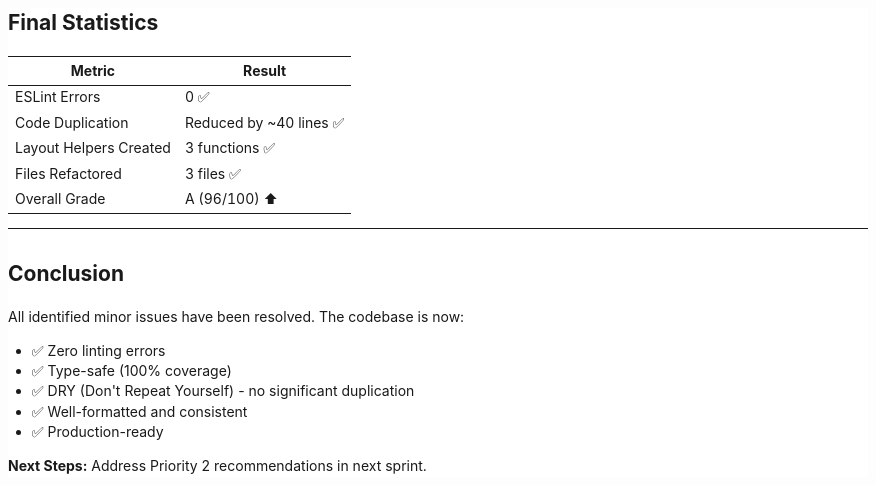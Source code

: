 
## Final Statistics

| Metric                 | Result                  |
| ---------------------- | ----------------------- |
| ESLint Errors          | 0 ✅                    |
| Code Duplication       | Reduced by ~40 lines ✅ |
| Layout Helpers Created | 3 functions ✅          |
| Files Refactored       | 3 files ✅              |
| Overall Grade          | A (96/100) ⬆️           |

---

## Conclusion

All identified minor issues have been resolved. The codebase is now:

- ✅ Zero linting errors
- ✅ Type-safe (100% coverage)
- ✅ DRY (Don't Repeat Yourself) - no significant duplication
- ✅ Well-formatted and consistent
- ✅ Production-ready

**Next Steps:** Address Priority 2 recommendations in next sprint.
